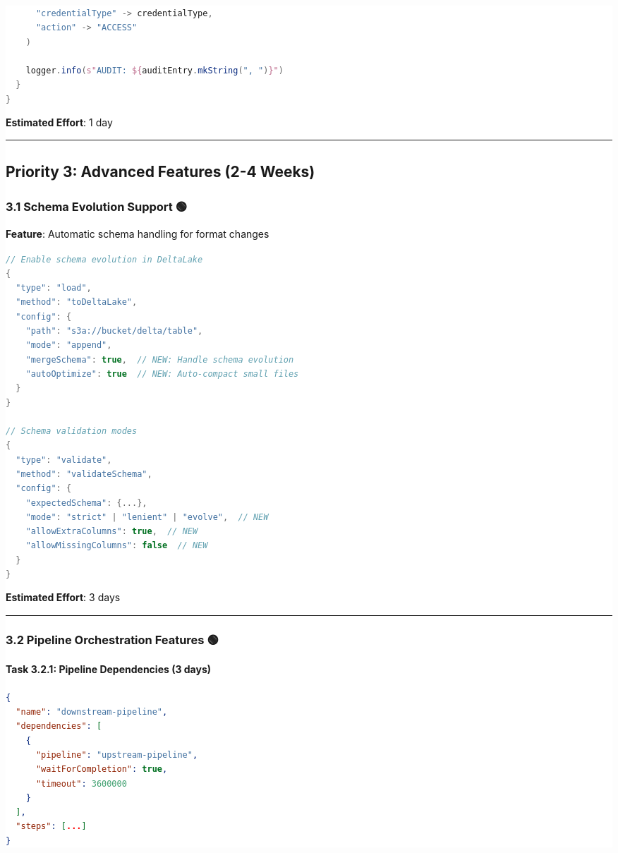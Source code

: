 ```scala
      "credentialType" -> credentialType,
      "action" -> "ACCESS"
    )

    logger.info(s"AUDIT: ${auditEntry.mkString(", ")}")
  }
}
```

**Estimated Effort**: 1 day

---

## Priority 3: Advanced Features (2-4 Weeks)

### 3.1 Schema Evolution Support 🟢

**Feature**: Automatic schema handling for format changes

```scala
// Enable schema evolution in DeltaLake
{
  "type": "load",
  "method": "toDeltaLake",
  "config": {
    "path": "s3a://bucket/delta/table",
    "mode": "append",
    "mergeSchema": true,  // NEW: Handle schema evolution
    "autoOptimize": true  // NEW: Auto-compact small files
  }
}

// Schema validation modes
{
  "type": "validate",
  "method": "validateSchema",
  "config": {
    "expectedSchema": {...},
    "mode": "strict" | "lenient" | "evolve",  // NEW
    "allowExtraColumns": true,  // NEW
    "allowMissingColumns": false  // NEW
  }
}
```

**Estimated Effort**: 3 days

---

### 3.2 Pipeline Orchestration Features 🟢

#### Task 3.2.1: Pipeline Dependencies (3 days)
```json
{
  "name": "downstream-pipeline",
  "dependencies": [
    {
      "pipeline": "upstream-pipeline",
      "waitForCompletion": true,
      "timeout": 3600000
    }
  ],
  "steps": [...]
}
```